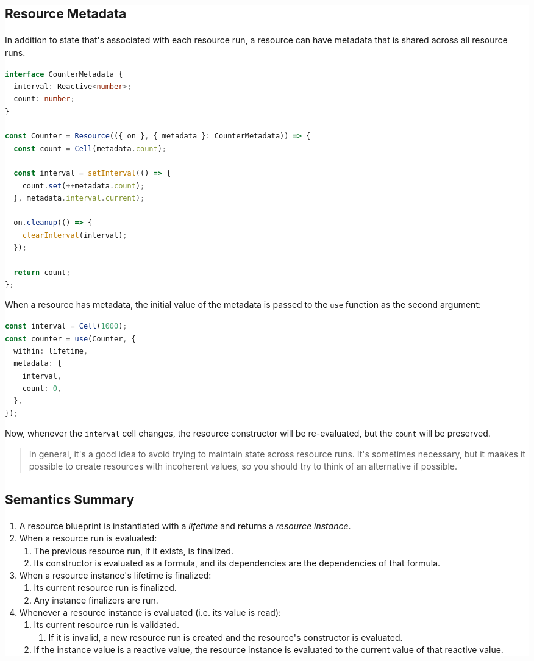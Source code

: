 ## Resource Metadata

In addition to state that's associated with each resource run, a resource can
have metadata that is shared across all resource runs.

```ts
interface CounterMetadata {
  interval: Reactive<number>;
  count: number;
}

const Counter = Resource(({ on }, { metadata }: CounterMetadata)) => {
  const count = Cell(metadata.count);

  const interval = setInterval(() => {
    count.set(++metadata.count);
  }, metadata.interval.current);

  on.cleanup(() => {
    clearInterval(interval);
  });

  return count;
};
```

When a resource has metadata, the initial value of the metadata is passed to the
`use` function as the second argument:

```ts
const interval = Cell(1000);
const counter = use(Counter, {
  within: lifetime,
  metadata: {
    interval,
    count: 0,
  },
});
```

Now, whenever the `interval` cell changes, the resource constructor will be
re-evaluated, but the `count` will be preserved.

> In general, it's a good idea to avoid trying to maintain state across resource
> runs. It's sometimes necessary, but it maakes it possible to create resources
> with incoherent values, so you should try to think of an alternative if
> possible.

## Semantics Summary

1. A resource blueprint is instantiated with a _lifetime_ and returns a
   _resource instance_.
2. When a resource run is evaluated:
   1. The previous resource run, if it exists, is finalized.
   2. Its constructor is evaluated as a formula, and its dependencies are the
      dependencies of that formula.
3. When a resource instance's lifetime is finalized:
   1. Its current resource run is finalized.
   2. Any instance finalizers are run.
4. Whenever a resource instance is evaluated (i.e. its value is read):
   1. Its current resource run is validated.
      1. If it is invalid, a new resource run is created and the resource's
         constructor is evaluated.
   2. If the instance value is a reactive value, the resource instance
      is evaluated to the current value of that reactive value.

